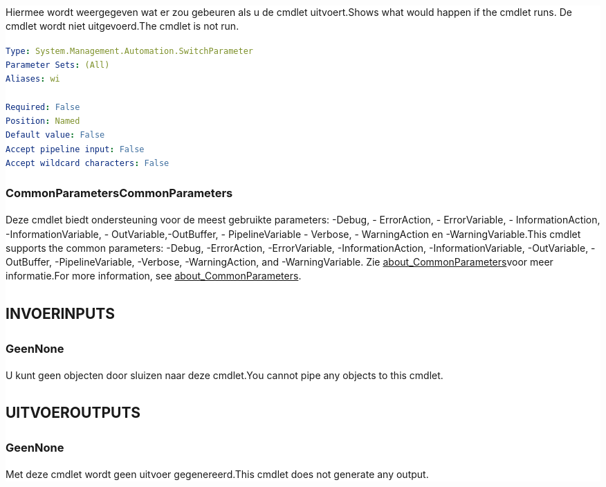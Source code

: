 <span data-ttu-id="4bda2-190">Hiermee wordt weergegeven wat er zou gebeuren als u de cmdlet uitvoert.</span><span class="sxs-lookup"><span data-stu-id="4bda2-190">Shows what would happen if the cmdlet runs.</span></span> <span data-ttu-id="4bda2-191">De cmdlet wordt niet uitgevoerd.</span><span class="sxs-lookup"><span data-stu-id="4bda2-191">The cmdlet is not run.</span></span>

```yaml
Type: System.Management.Automation.SwitchParameter
Parameter Sets: (All)
Aliases: wi

Required: False
Position: Named
Default value: False
Accept pipeline input: False
Accept wildcard characters: False
```

### <span data-ttu-id="4bda2-192">CommonParameters</span><span class="sxs-lookup"><span data-stu-id="4bda2-192">CommonParameters</span></span>

<span data-ttu-id="4bda2-193">Deze cmdlet biedt ondersteuning voor de meest gebruikte parameters: -Debug, - ErrorAction, - ErrorVariable, - InformationAction, -InformationVariable, - OutVariable,-OutBuffer, - PipelineVariable - Verbose, - WarningAction en -WarningVariable.</span><span class="sxs-lookup"><span data-stu-id="4bda2-193">This cmdlet supports the common parameters: -Debug, -ErrorAction, -ErrorVariable, -InformationAction, -InformationVariable, -OutVariable, -OutBuffer, -PipelineVariable, -Verbose, -WarningAction, and -WarningVariable.</span></span> <span data-ttu-id="4bda2-194">Zie [about_CommonParameters](https://go.microsoft.com/fwlink/?LinkID=113216)voor meer informatie.</span><span class="sxs-lookup"><span data-stu-id="4bda2-194">For more information, see [about_CommonParameters](https://go.microsoft.com/fwlink/?LinkID=113216).</span></span>

## <span data-ttu-id="4bda2-195">INVOER</span><span class="sxs-lookup"><span data-stu-id="4bda2-195">INPUTS</span></span>

### <span data-ttu-id="4bda2-196">Geen</span><span class="sxs-lookup"><span data-stu-id="4bda2-196">None</span></span>

<span data-ttu-id="4bda2-197">U kunt geen objecten door sluizen naar deze cmdlet.</span><span class="sxs-lookup"><span data-stu-id="4bda2-197">You cannot pipe any objects to this cmdlet.</span></span>

## <span data-ttu-id="4bda2-198">UITVOER</span><span class="sxs-lookup"><span data-stu-id="4bda2-198">OUTPUTS</span></span>

### <span data-ttu-id="4bda2-199">Geen</span><span class="sxs-lookup"><span data-stu-id="4bda2-199">None</span></span>

<span data-ttu-id="4bda2-200">Met deze cmdlet wordt geen uitvoer gegenereerd.</span><span class="sxs-lookup"><span data-stu-id="4bda2-200">This cmdlet does not generate any output.</span></span>
